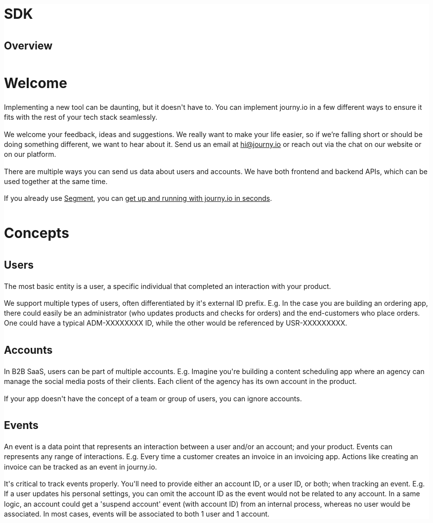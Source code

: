 # SDK

## Overview

# Welcome

Implementing a new tool can be daunting, but it doesn't have to. You can implement journy.io in a few different ways to ensure it fits with the rest of your tech stack seamlessly.

We welcome your feedback, ideas and suggestions. We really want to make your life easier, so if we’re falling short or should be doing something different, we want to hear about it. Send us an email at [hi@journy.io](mailto:hi@journy.io) or reach out via the chat on our website or on our platform.

There are multiple ways you can send us data about users and accounts. We have both frontend and backend APIs, which can be used together at the same time.

If you already use [Segment](https://segment.com/), you can [get up and running with journy.io in seconds](https://help.journy.io/en/articles/6488307-the-segment-connector).

# Concepts

## Users

The most basic entity is a user, a specific individual that completed an interaction with your product.

We support multiple types of users, often differentiated by it's external ID prefix. E.g. In the case you are building an ordering app, there could easily be an administrator (who updates products and checks for orders) and the end-customers who place orders. One could have a typical ADM-XXXXXXXX ID, while the other would be referenced by USR-XXXXXXXXX.

## Accounts

In B2B SaaS, users can be part of multiple accounts. E.g. Imagine you're building a content scheduling app where an agency can manage the social media posts of their clients. Each client of the agency has its own account in the product.

If your app doesn't have the concept of a team or group of users, you can ignore accounts.

## Events

An event is a data point that represents an interaction between a user and/or an account; and your product. Events can represents any range of interactions. E.g. Every time a customer creates an invoice in an invoicing app. Actions like creating an invoice can be tracked as an event in journy.io.

It's critical to track events properly. You'll need to provide either an account ID, or a user ID, or both; when tracking an event. E.g. If a user updates his personal settings, you can omit the account ID as the event would not be related to any account. In a same logic, an account could get a 'suspend account' event (with account ID) from an internal process, whereas no user would be associated. In most cases, events will be associated to both 1 user and 1 account.
